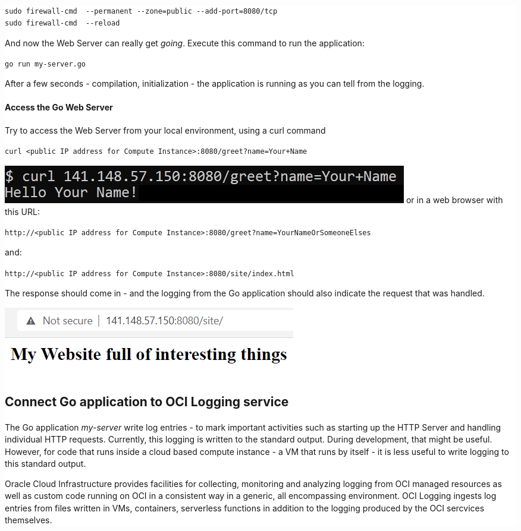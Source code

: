 ```
sudo firewall-cmd  --permanent --zone=public --add-port=8080/tcp
sudo firewall-cmd  --reload
```

And now the Web Server can really get *going*. Execute this command to run the application:

```
go run my-server.go
```
After a few seconds - compilation, initialization - the application is running as you can tell from the logging.

#### Access the Go Web Server

Try to access the Web Server from your local environment, using a curl command 

```
curl <public IP address for Compute Instance>:8080/greet?name=Your+Name
```
![](assets/way-to-go-on-oci-1-go-webserver-response-on-commandline.png)
or in a web browser with this URL:
```
http://<public IP address for Compute Instance>:8080/greet?name=YourNameOrSomeoneElses
```
and:
```
http://<public IP address for Compute Instance>:8080/site/index.html
```
The response should come in - and the logging from the Go application should also indicate the request that was handled. 

![](assets/way-to-go-on-oci-1-go-webserver-response-in-browser.png)



## Connect Go application to OCI Logging service

The Go application *my-server* write log entries - to mark important activities such as starting up the HTTP Server and handling individual HTTP requests. Currently, this logging is written to the standard output. During development, that might be useful. However, for code that runs inside a cloud based compute instance - a VM that runs by itself - it is less useful to write logging to this standard output. 

Oracle Cloud Infrastructure provides facilities for collecting, monitoring and analyzing logging from OCI managed resources as well as custom code running on OCI in a consistent way in a generic, all encompassing environment. OCI Logging ingests log entries from files written in VMs, containers, serverless functions in addition to the logging produced by the OCI sercvices themselves. 
